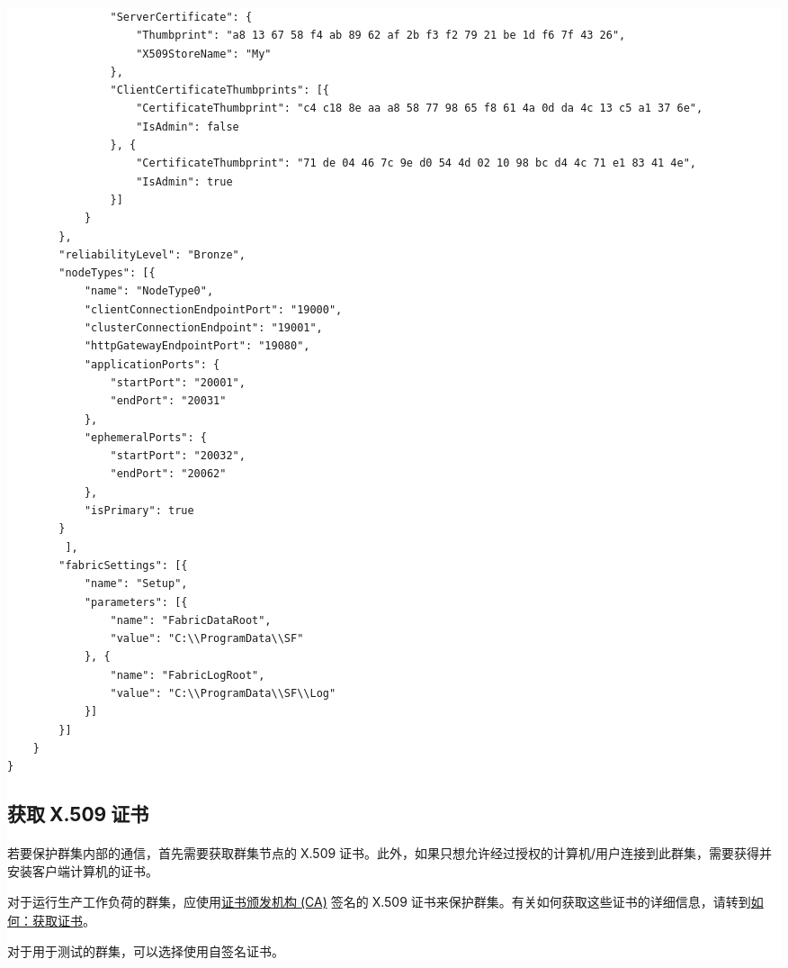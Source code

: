 	                "ServerCertificate": {
	                    "Thumbprint": "a8 13 67 58 f4 ab 89 62 af 2b f3 f2 79 21 be 1d f6 7f 43 26",
	                    "X509StoreName": "My"
	                },
	                "ClientCertificateThumbprints": [{
	                    "CertificateThumbprint": "c4 c18 8e aa a8 58 77 98 65 f8 61 4a 0d da 4c 13 c5 a1 37 6e",
	                    "IsAdmin": false
	                }, {
	                    "CertificateThumbprint": "71 de 04 46 7c 9e d0 54 4d 02 10 98 bc d4 4c 71 e1 83 41 4e",
	                    "IsAdmin": true
	                }]
	            }
	        },
	        "reliabilityLevel": "Bronze",
	        "nodeTypes": [{
	            "name": "NodeType0",
	            "clientConnectionEndpointPort": "19000",
	            "clusterConnectionEndpoint": "19001",
	            "httpGatewayEndpointPort": "19080",
	            "applicationPorts": {
	                "startPort": "20001",
	                "endPort": "20031"
	            },
	            "ephemeralPorts": {
	                "startPort": "20032",
	                "endPort": "20062"
	            },
	            "isPrimary": true
	        }
	         ],
	        "fabricSettings": [{
	            "name": "Setup",
	            "parameters": [{
	                "name": "FabricDataRoot",
	                "value": "C:\\ProgramData\\SF"
	            }, {
	                "name": "FabricLogRoot",
	                "value": "C:\\ProgramData\\SF\\Log"
	            }]
	        }]
	    }
	}


## 获取 X.509 证书
若要保护群集内部的通信，首先需要获取群集节点的 X.509 证书。此外，如果只想允许经过授权的计算机/用户连接到此群集，需要获得并安装客户端计算机的证书。

对于运行生产工作负荷的群集，应使用[证书颁发机构 (CA)](https://en.wikipedia.org/wiki/Certificate_authority) 签名的 X.509 证书来保护群集。有关如何获取这些证书的详细信息，请转到[如何：获取证书](http://msdn.microsoft.com/zh-cn/library/aa702761.aspx)。

对于用于测试的群集，可以选择使用自签名证书。
